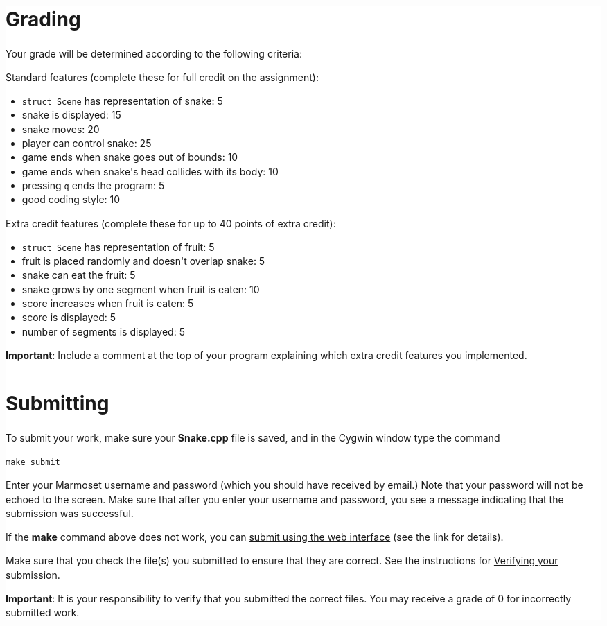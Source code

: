 # Grading

Your grade will be determined according to the following criteria:

Standard features (complete these for full credit on the assignment):

* `struct Scene` has representation of snake: 5
* snake is displayed: 15
* snake moves: 20
* player can control snake: 25
* game ends when snake goes out of bounds: 10
* game ends when snake's head collides with its body: 10
* pressing `q` ends the program: 5
* good coding style: 10

Extra credit features (complete these for up to 40 points of extra credit):

* `struct Scene` has representation of fruit: 5
* fruit is placed randomly and doesn't overlap snake: 5
* snake can eat the fruit: 5
* snake grows by one segment when fruit is eaten: 10
* score increases when fruit is eaten: 5
* score is displayed: 5
* number of segments is displayed: 5

**Important**: Include a comment at the top of your program explaining which extra credit features you implemented.

# Submitting

To submit your work, make sure your **Snake.cpp** file is saved, and in the Cygwin window type the command

    make submit

Enter your Marmoset username and password (which you should have received by email.) Note that your password will not be echoed to the screen. Make sure that after you enter your username and password, you see a message indicating that the submission was successful.

If the **make** command above does not work, you can [submit using the web interface](../submitting.html) (see the link for details).

Make sure that you check the file(s) you submitted to ensure that they are correct.  See the instructions for [Verifying your submission](../submitting.html#verifying-your-submission).

<div class="callout">
<b>Important</b>: It is your responsibility to verify that you submitted the correct files.  You may receive a grade of 0 for incorrectly submitted work.
</div>
